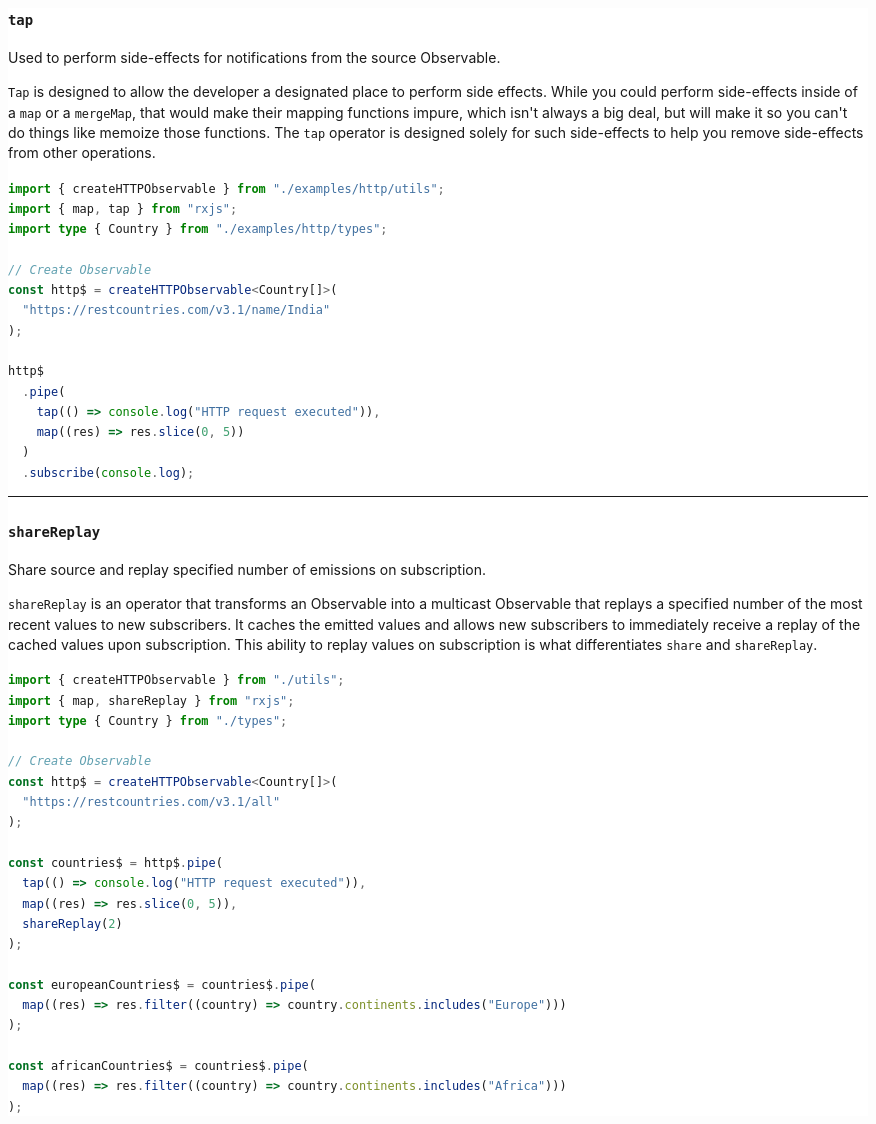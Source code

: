 
### `tap`

Used to perform side-effects for notifications from the source Observable.

`Tap` is designed to allow the developer a designated place to perform side effects. While you could perform side-effects inside of a `map` or a `mergeMap`, that would make their mapping functions impure, which isn't always a big deal, but will make it so you can't do things like memoize those functions. The `tap` operator is designed solely for such side-effects to help you remove side-effects from other operations.

```ts
import { createHTTPObservable } from "./examples/http/utils";
import { map, tap } from "rxjs";
import type { Country } from "./examples/http/types";

// Create Observable
const http$ = createHTTPObservable<Country[]>(
  "https://restcountries.com/v3.1/name/India"
);

http$
  .pipe(
    tap(() => console.log("HTTP request executed")),
    map((res) => res.slice(0, 5))
  )
  .subscribe(console.log);
```

---

### `shareReplay`

Share source and replay specified number of emissions on subscription.

`shareReplay` is an operator that transforms an Observable into a multicast Observable that replays a specified number of the most recent values to new subscribers. It caches the emitted values and allows new subscribers to immediately receive a replay of the cached values upon subscription. This ability to replay values on subscription is what differentiates `share` and `shareReplay`.

```ts
import { createHTTPObservable } from "./utils";
import { map, shareReplay } from "rxjs";
import type { Country } from "./types";

// Create Observable
const http$ = createHTTPObservable<Country[]>(
  "https://restcountries.com/v3.1/all"
);

const countries$ = http$.pipe(
  tap(() => console.log("HTTP request executed")),
  map((res) => res.slice(0, 5)),
  shareReplay(2)
);

const europeanCountries$ = countries$.pipe(
  map((res) => res.filter((country) => country.continents.includes("Europe")))
);

const africanCountries$ = countries$.pipe(
  map((res) => res.filter((country) => country.continents.includes("Africa")))
);
```
